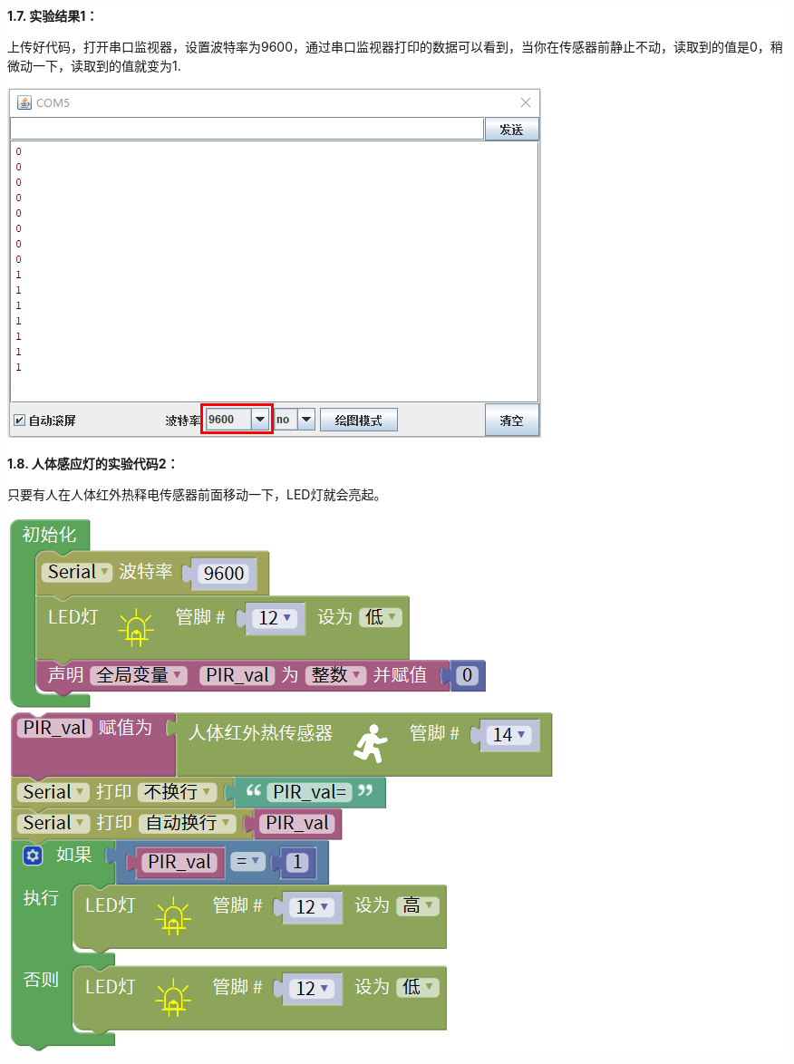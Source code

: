 **1.7. 实验结果1：**

上传好代码，打开串口监视器，设置波特率为9600，通过串口监视器打印的数据可以看到，当你在传感器前静止不动，读取到的值是0，稍微动一下，读取到的值就变为1.

![](media/dd1c67b73aa46f1db2c44c4cc9a7c016.png)

**1.8. 人体感应灯的实验代码2：** 

只要有人在人体红外热释电传感器前面移动一下，LED灯就会亮起。

![](media/cce2385a234c262a47aa7eaec26433d4.png)
